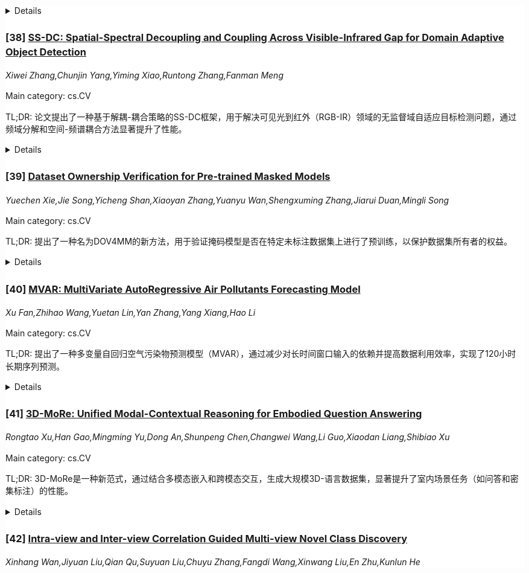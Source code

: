 
<details><summary>Details</summary></details>


### [38] [SS-DC: Spatial-Spectral Decoupling and Coupling Across Visible-Infrared Gap for Domain Adaptive Object Detection](https://arxiv.org/abs/2507.12017)
*Xiwei Zhang,Chunjin Yang,Yiming Xiao,Runtong Zhang,Fanman Meng*

Main category: cs.CV

TL;DR: 论文提出了一种基于解耦-耦合策略的SS-DC框架，用于解决可见光到红外（RGB-IR）领域的无监督域自适应目标检测问题，通过频域分解和空间-频谱耦合方法显著提升了性能。


<details><summary>Details</summary></details>


### [39] [Dataset Ownership Verification for Pre-trained Masked Models](https://arxiv.org/abs/2507.12022)
*Yuechen Xie,Jie Song,Yicheng Shan,Xiaoyan Zhang,Yuanyu Wan,Shengxuming Zhang,Jiarui Duan,Mingli Song*

Main category: cs.CV

TL;DR: 提出了一种名为DOV4MM的新方法，用于验证掩码模型是否在特定未标注数据集上进行了预训练，以保护数据集所有者的权益。


<details><summary>Details</summary></details>


### [40] [MVAR: MultiVariate AutoRegressive Air Pollutants Forecasting Model](https://arxiv.org/abs/2507.12023)
*Xu Fan,Zhihao Wang,Yuetan Lin,Yan Zhang,Yang Xiang,Hao Li*

Main category: cs.CV

TL;DR: 提出了一种多变量自回归空气污染物预测模型（MVAR），通过减少对长时间窗口输入的依赖并提高数据利用效率，实现了120小时长期序列预测。


<details><summary>Details</summary></details>


### [41] [3D-MoRe: Unified Modal-Contextual Reasoning for Embodied Question Answering](https://arxiv.org/abs/2507.12026)
*Rongtao Xu,Han Gao,Mingming Yu,Dong An,Shunpeng Chen,Changwei Wang,Li Guo,Xiaodan Liang,Shibiao Xu*

Main category: cs.CV

TL;DR: 3D-MoRe是一种新范式，通过结合多模态嵌入和跨模态交互，生成大规模3D-语言数据集，显著提升了室内场景任务（如问答和密集标注）的性能。


<details><summary>Details</summary></details>


### [42] [Intra-view and Inter-view Correlation Guided Multi-view Novel Class Discovery](https://arxiv.org/abs/2507.12029)
*Xinhang Wan,Jiyuan Liu,Qian Qu,Suyuan Liu,Chuyu Zhang,Fangdi Wang,Xinwang Liu,En Zhu,Kunlun He*
